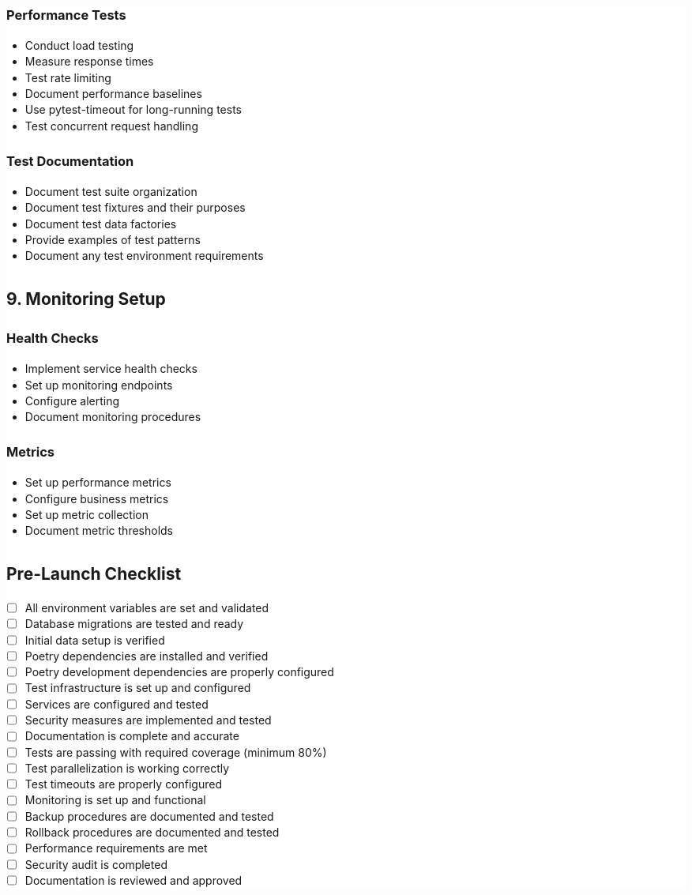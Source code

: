 ### Performance Tests
- Conduct load testing
- Measure response times
- Test rate limiting
- Document performance baselines
- Use pytest-timeout for long-running tests
- Test concurrent request handling

### Test Documentation
- Document test suite organization
- Document test fixtures and their purposes
- Document test data factories
- Provide examples of test patterns
- Document any test environment requirements

## 9. Monitoring Setup

### Health Checks
- Implement service health checks
- Set up monitoring endpoints
- Configure alerting
- Document monitoring procedures

### Metrics
- Set up performance metrics
- Configure business metrics
- Set up metric collection
- Document metric thresholds

## Pre-Launch Checklist

- [ ] All environment variables are set and validated
- [ ] Database migrations are tested and ready
- [ ] Initial data setup is verified
- [ ] Poetry dependencies are installed and verified
- [ ] Poetry development dependencies are properly configured
- [ ] Test infrastructure is set up and configured
- [ ] Services are configured and tested
- [ ] Security measures are implemented and tested
- [ ] Documentation is complete and accurate
- [ ] Tests are passing with required coverage (minimum 80%)
- [ ] Test parallelization is working correctly
- [ ] Test timeouts are properly configured
- [ ] Monitoring is set up and functional
- [ ] Backup procedures are documented and tested
- [ ] Rollback procedures are documented and tested
- [ ] Performance requirements are met
- [ ] Security audit is completed
- [ ] Documentation is reviewed and approved
